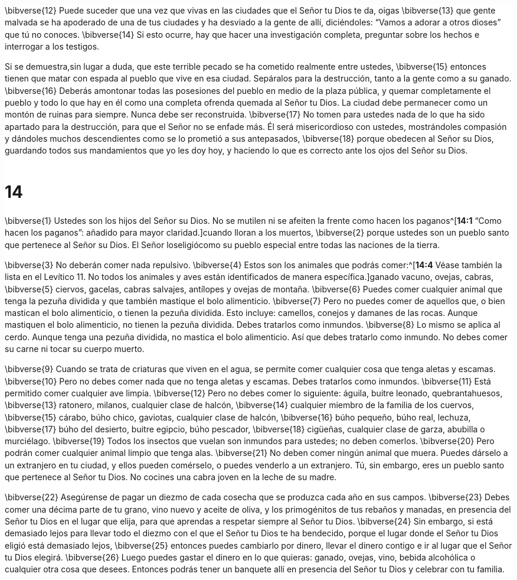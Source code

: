 \bibverse{12} Puede suceder que una vez que vivas en las ciudades que el Señor tu Dios te da, oigas \bibverse{13} que gente malvada se ha apoderado de una de tus ciudades y ha desviado a la gente de allí, diciéndoles: “Vamos a adorar a otros dioses” que tú no conoces. \bibverse{14} Si esto ocurre, hay que hacer una investigación completa, preguntar sobre los hechos e interrogar a los testigos. 

Si se demuestra,sin lugar a duda, que este terrible pecado se ha cometido realmente entre ustedes, \bibverse{15} entonces tienen que matar con espada al pueblo que vive en esa ciudad. Sepáralos para la destrucción, tanto a la gente como a su ganado. \bibverse{16} Deberás amontonar todas las posesiones del pueblo en medio de la plaza pública, y quemar completamente el pueblo y todo lo que hay en él como una completa ofrenda quemada al Señor tu Dios. La ciudad debe permanecer como un montón de ruinas para siempre. Nunca debe ser reconstruida. \bibverse{17} No tomen para ustedes nada de lo que ha sido apartado para la destrucción, para que el Señor no se enfade más. Él será misericordioso con ustedes, mostrándoles compasión y dándoles muchos descendientes como se lo prometió a sus antepasados, \bibverse{18} porque obedecen al Señor su Dios, guardando todos sus mandamientos que yo les doy hoy, y haciendo lo que es correcto ante los ojos del Señor su Dios. 

# 14 
\bibverse{1} Ustedes son los hijos del Señor su Dios. No se mutilen ni se afeiten la frente como hacen los paganos^[**14:1** “Como hacen los paganos”: añadido para mayor claridad.]cuando lloran a los muertos, \bibverse{2} porque ustedes son un pueblo santo que pertenece al Señor su Dios. El Señor loseligiócomo su pueblo especial entre todas las naciones de la tierra. 


\bibverse{3} No deberán comer nada repulsivo. \bibverse{4} Estos son los animales que podrás comer:^[**14:4** Véase también la lista en el Levítico 11. No todos los animales y aves están identificados de manera específica.]ganado vacuno, ovejas, cabras, \bibverse{5} ciervos, gacelas, cabras salvajes, antílopes y ovejas de montaña. \bibverse{6} Puedes comer cualquier animal que tenga la pezuña dividida y que también mastique el bolo alimenticio. \bibverse{7} Pero no puedes comer de aquellos que, o bien mastican el bolo alimenticio, o tienen la pezuña dividida. Esto incluye: camellos, conejos y damanes de las rocas. Aunque mastiquen el bolo alimenticio, no tienen la pezuña dividida. Debes tratarlos como inmundos. \bibverse{8} Lo mismo se aplica al cerdo. Aunque tenga una pezuña dividida, no mastica el bolo alimenticio. Así que debes tratarlo como inmundo. No debes comer su carne ni tocar su cuerpo muerto. 


\bibverse{9} Cuando se trata de criaturas que viven en el agua, se permite comer cualquier cosa que tenga aletas y escamas. \bibverse{10} Pero no debes comer nada que no tenga aletas y escamas. Debes tratarlos como inmundos. \bibverse{11} Está permitido comer cualquier ave limpia. \bibverse{12} Pero no debes comer lo siguiente: águila, buitre leonado, quebrantahuesos, \bibverse{13} ratonero, milanos, cualquier clase de halcón, \bibverse{14} cualquier miembro de la familia de los cuervos, \bibverse{15} cárabo, búho chico, gaviotas, cualquier clase de halcón, \bibverse{16} búho pequeño, búho real, lechuza, \bibverse{17} búho del desierto, buitre egipcio, búho pescador, \bibverse{18} cigüeñas, cualquier clase de garza, abubilla o murciélago. \bibverse{19} Todos los insectos que vuelan son inmundos para ustedes; no deben comerlos. \bibverse{20} Pero podrán comer cualquier animal limpio que tenga alas. \bibverse{21} No deben comer ningún animal que muera. Puedes dárselo a un extranjero en tu ciudad, y ellos pueden comérselo, o puedes venderlo a un extranjero. Tú, sin embargo, eres un pueblo santo que pertenece al Señor tu Dios. No cocines una cabra joven en la leche de su madre. 

\bibverse{22} Asegúrense de pagar un diezmo de cada cosecha que se produzca cada año en sus campos. \bibverse{23} Debes comer una décima parte de tu grano, vino nuevo y aceite de oliva, y los primogénitos de tus rebaños y manadas, en presencia del Señor tu Dios en el lugar que elija, para que aprendas a respetar siempre al Señor tu Dios. \bibverse{24} Sin embargo, si está demasiado lejos para llevar todo el diezmo con el que el Señor tu Dios te ha bendecido, porque el lugar donde el Señor tu Dios eligió está demasiado lejos, \bibverse{25} entonces puedes cambiarlo por dinero, llevar el dinero contigo e ir al lugar que el Señor tu Dios elegirá. \bibverse{26} Luego puedes gastar el dinero en lo que quieras: ganado, ovejas, vino, bebida alcohólica o cualquier otra cosa que desees. Entonces podrás tener un banquete allí en presencia del Señor tu Dios y celebrar con tu familia. 
